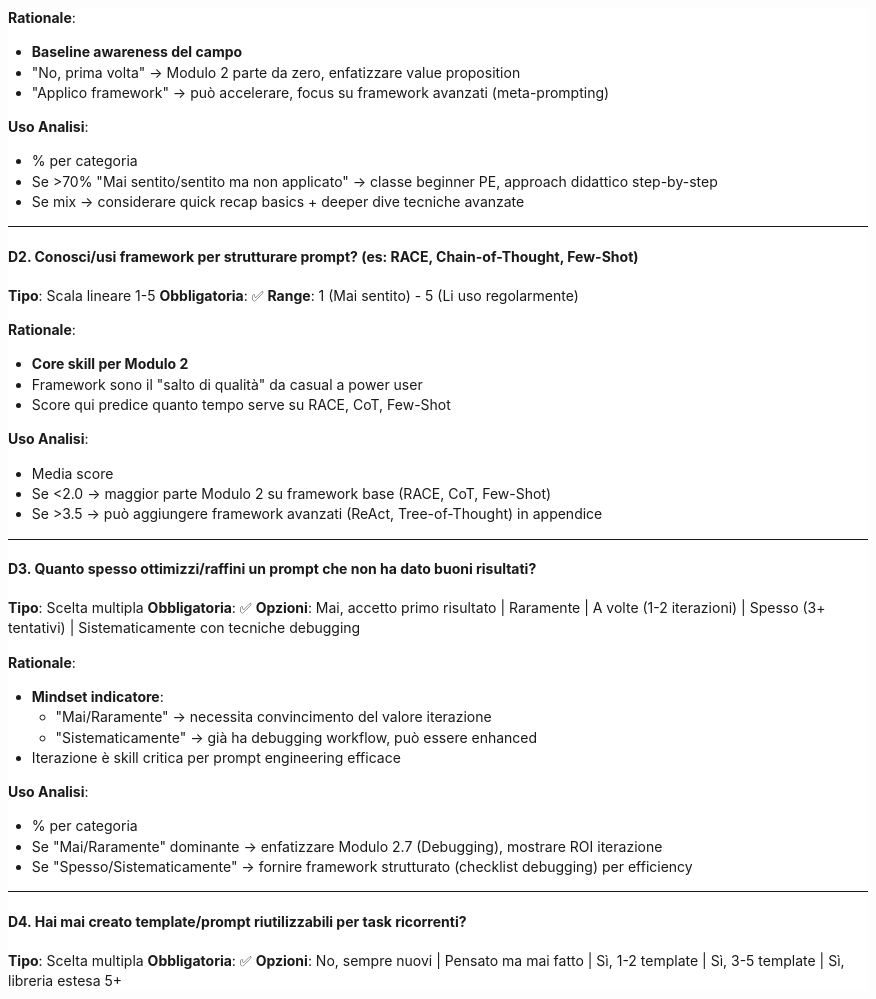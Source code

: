 **Rationale**:
- **Baseline awareness del campo**
- "No, prima volta" → Modulo 2 parte da zero, enfatizzare value proposition
- "Applico framework" → può accelerare, focus su framework avanzati (meta-prompting)

**Uso Analisi**:
- % per categoria
- Se >70% "Mai sentito/sentito ma non applicato" → classe beginner PE, approach didattico step-by-step
- Se mix → considerare quick recap basics + deeper dive tecniche avanzate

---

#### D2. Conosci/usi framework per strutturare prompt? (es: RACE, Chain-of-Thought, Few-Shot)
**Tipo**: Scala lineare 1-5
**Obbligatoria**: ✅
**Range**: 1 (Mai sentito) - 5 (Li uso regolarmente)

**Rationale**:
- **Core skill per Modulo 2**
- Framework sono il "salto di qualità" da casual a power user
- Score qui predice quanto tempo serve su RACE, CoT, Few-Shot

**Uso Analisi**:
- Media score
- Se <2.0 → maggior parte Modulo 2 su framework base (RACE, CoT, Few-Shot)
- Se >3.5 → può aggiungere framework avanzati (ReAct, Tree-of-Thought) in appendice

---

#### D3. Quanto spesso ottimizzi/raffini un prompt che non ha dato buoni risultati?
**Tipo**: Scelta multipla
**Obbligatoria**: ✅
**Opzioni**: Mai, accetto primo risultato | Raramente | A volte (1-2 iterazioni) | Spesso (3+ tentativi) | Sistematicamente con tecniche debugging

**Rationale**:
- **Mindset indicatore**:
  - "Mai/Raramente" → necessita convincimento del valore iterazione
  - "Sistematicamente" → già ha debugging workflow, può essere enhanced
- Iterazione è skill critica per prompt engineering efficace

**Uso Analisi**:
- % per categoria
- Se "Mai/Raramente" dominante → enfatizzare Modulo 2.7 (Debugging), mostrare ROI iterazione
- Se "Spesso/Sistematicamente" → fornire framework strutturato (checklist debugging) per efficiency

---

#### D4. Hai mai creato template/prompt riutilizzabili per task ricorrenti?
**Tipo**: Scelta multipla
**Obbligatoria**: ✅
**Opzioni**: No, sempre nuovi | Pensato ma mai fatto | Sì, 1-2 template | Sì, 3-5 template | Sì, libreria estesa 5+
